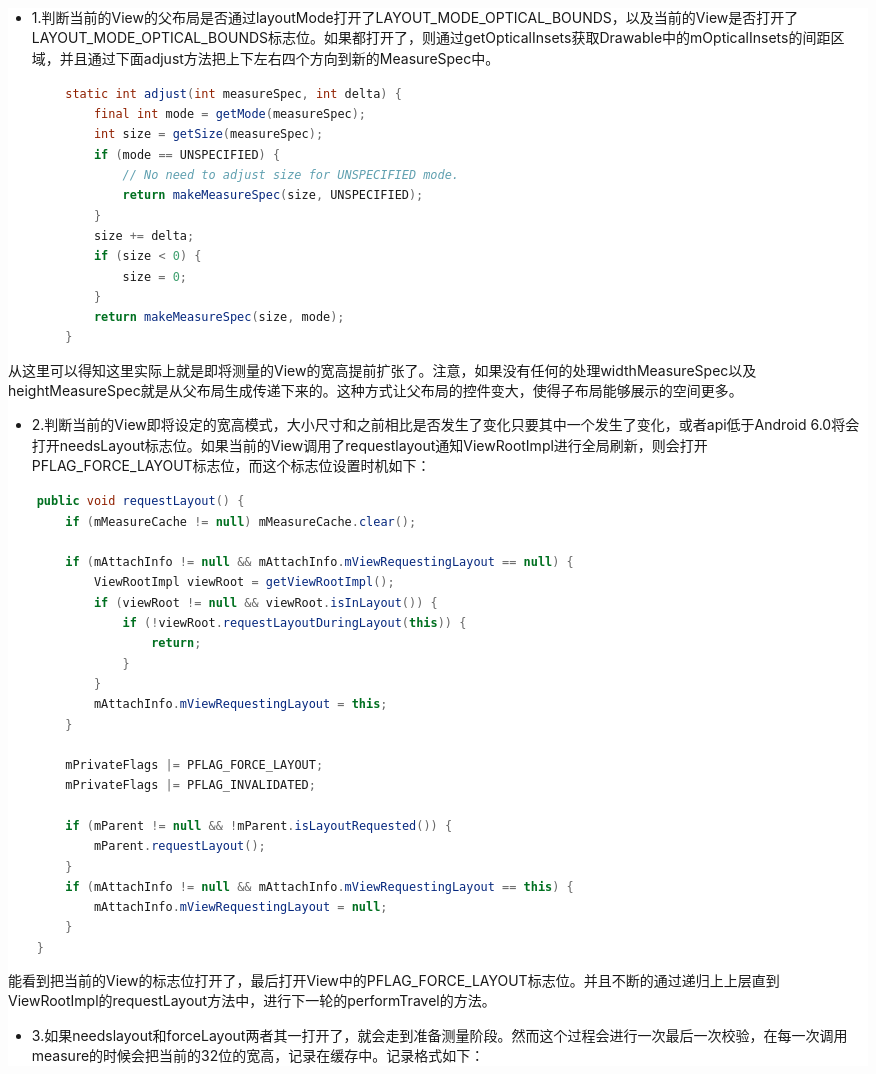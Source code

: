 
- 1.判断当前的View的父布局是否通过layoutMode打开了LAYOUT_MODE_OPTICAL_BOUNDS，以及当前的View是否打开了LAYOUT_MODE_OPTICAL_BOUNDS标志位。如果都打开了，则通过getOpticalInsets获取Drawable中的mOpticalInsets的间距区域，并且通过下面adjust方法把上下左右四个方向到新的MeasureSpec中。

```java
        static int adjust(int measureSpec, int delta) {
            final int mode = getMode(measureSpec);
            int size = getSize(measureSpec);
            if (mode == UNSPECIFIED) {
                // No need to adjust size for UNSPECIFIED mode.
                return makeMeasureSpec(size, UNSPECIFIED);
            }
            size += delta;
            if (size < 0) {
                size = 0;
            }
            return makeMeasureSpec(size, mode);
        }
```
从这里可以得知这里实际上就是即将测量的View的宽高提前扩张了。注意，如果没有任何的处理widthMeasureSpec以及heightMeasureSpec就是从父布局生成传递下来的。这种方式让父布局的控件变大，使得子布局能够展示的空间更多。

- 2.判断当前的View即将设定的宽高模式，大小尺寸和之前相比是否发生了变化只要其中一个发生了变化，或者api低于Android 6.0将会打开needsLayout标志位。如果当前的View调用了requestlayout通知ViewRootImpl进行全局刷新，则会打开PFLAG_FORCE_LAYOUT标志位，而这个标志位设置时机如下：
```java
    public void requestLayout() {
        if (mMeasureCache != null) mMeasureCache.clear();

        if (mAttachInfo != null && mAttachInfo.mViewRequestingLayout == null) {
            ViewRootImpl viewRoot = getViewRootImpl();
            if (viewRoot != null && viewRoot.isInLayout()) {
                if (!viewRoot.requestLayoutDuringLayout(this)) {
                    return;
                }
            }
            mAttachInfo.mViewRequestingLayout = this;
        }

        mPrivateFlags |= PFLAG_FORCE_LAYOUT;
        mPrivateFlags |= PFLAG_INVALIDATED;

        if (mParent != null && !mParent.isLayoutRequested()) {
            mParent.requestLayout();
        }
        if (mAttachInfo != null && mAttachInfo.mViewRequestingLayout == this) {
            mAttachInfo.mViewRequestingLayout = null;
        }
    }
```
能看到把当前的View的标志位打开了，最后打开View中的PFLAG_FORCE_LAYOUT标志位。并且不断的通过递归上上层直到ViewRootImpl的requestLayout方法中，进行下一轮的performTravel的方法。

- 3.如果needslayout和forceLayout两者其一打开了，就会走到准备测量阶段。然而这个过程会进行一次最后一次校验，在每一次调用measure的时候会把当前的32位的宽高，记录在缓存中。记录格式如下：
